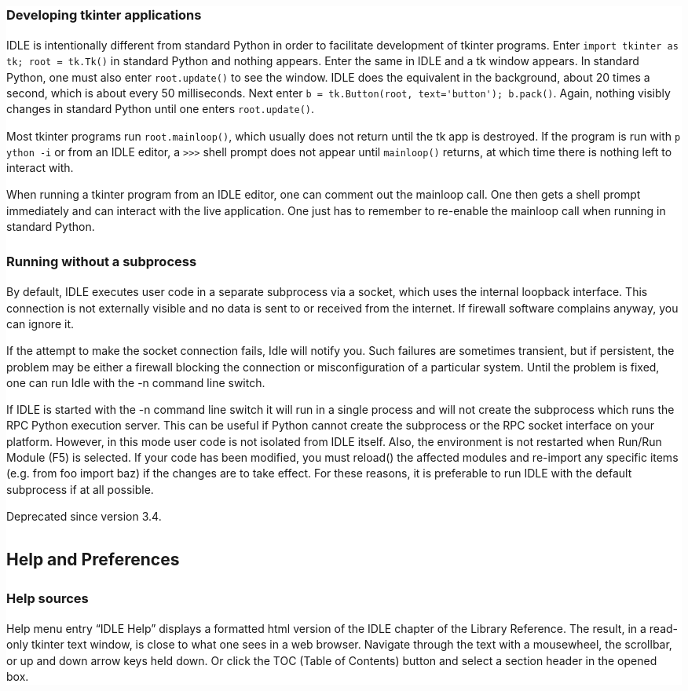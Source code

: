 ### Developing tkinter applications

IDLE is intentionally different from standard Python in order to
facilitate development of tkinter programs. Enter `import tkinter as tk;
root = tk.Tk()` in standard Python and nothing appears. Enter the same
in IDLE and a tk window appears. In standard Python, one must also enter
`root.update()` to see the window. IDLE does the equivalent in the
background, about 20 times a second, which is about every 50 milliseconds.
Next enter `b = tk.Button(root, text='button'); b.pack()`. Again,
nothing visibly changes in standard Python until one enters `root.update()`.

Most tkinter programs run `root.mainloop()`, which usually does not
return until the tk app is destroyed. If the program is run with
`python -i` or from an IDLE editor, a `>>>` shell prompt does not
appear until `mainloop()` returns, at which time there is nothing left
to interact with.

When running a tkinter program from an IDLE editor, one can comment out
the mainloop call. One then gets a shell prompt immediately and can
interact with the live application. One just has to remember to
re-enable the mainloop call when running in standard Python.

### Running without a subprocess

By default, IDLE executes user code in a separate subprocess via a socket,
which uses the internal loopback interface. This connection is not
externally visible and no data is sent to or received from the internet.
If firewall software complains anyway, you can ignore it.

If the attempt to make the socket connection fails, Idle will notify you.
Such failures are sometimes transient, but if persistent, the problem
may be either a firewall blocking the connection or misconfiguration of
a particular system. Until the problem is fixed, one can run Idle with
the -n command line switch.

If IDLE is started with the -n command line switch it will run in a
single process and will not create the subprocess which runs the RPC
Python execution server. This can be useful if Python cannot create
the subprocess or the RPC socket interface on your platform. However,
in this mode user code is not isolated from IDLE itself. Also, the
environment is not restarted when Run/Run Module (F5) is selected. If
your code has been modified, you must reload() the affected modules and
re-import any specific items (e.g. from foo import baz) if the changes
are to take effect. For these reasons, it is preferable to run IDLE
with the default subprocess if at all possible.

Deprecated since version 3.4.

Help and Preferences
--------------------

### Help sources

Help menu entry “IDLE Help” displays a formatted html version of the
IDLE chapter of the Library Reference. The result, in a read-only
tkinter text window, is close to what one sees in a web browser.
Navigate through the text with a mousewheel,
the scrollbar, or up and down arrow keys held down.
Or click the TOC (Table of Contents) button and select a section
header in the opened box.
